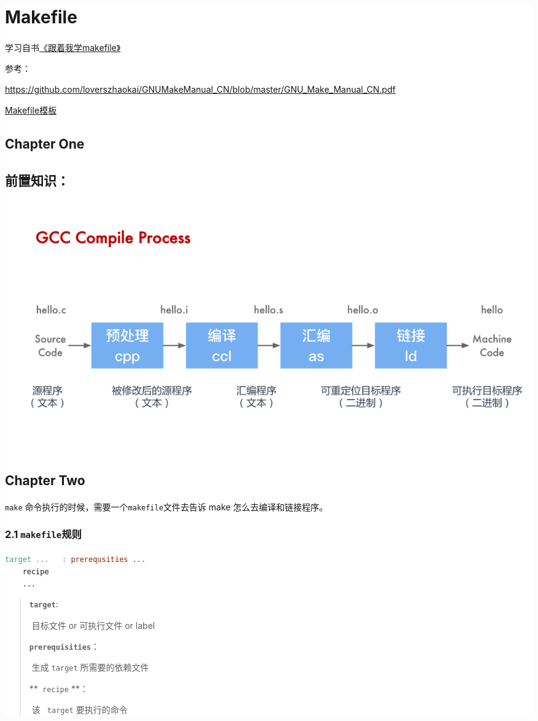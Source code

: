  

# Makefile



学习自书[《跟着我学makefile》](https://github.com/seisman/how-to-write-makefile)

参考：

https://github.com/loverszhaokai/GNUMakeManual_CN/blob/master/GNU_Make_Manual_CN.pdf

[Makefile模板](https://github.com/TheNetAdmin/Makefile-Templates/blob/master/Readme-cn.md)

## Chapter One

## 前置知识：

# ![image-20230916233448971](Makefile.assets/image-20230916233448971.png) 

## Chapter Two

`make` 命令执行的时候，需要一个`makefile`文件去告诉 make 怎么去编译和链接程序。

### 2.1    `makefile`规则

```makefile
target ...   : prerequsities ...
	recipe
	...
```

> **`target`**:
>
> ​	目标文件 or 可执行文件 or label
>
> **`prerequisities`**：
>
> ​	生成 `target`  所需要的依赖文件
>
> **` recipe` **：
>
> ​	该 ` target` 要执行的命令
